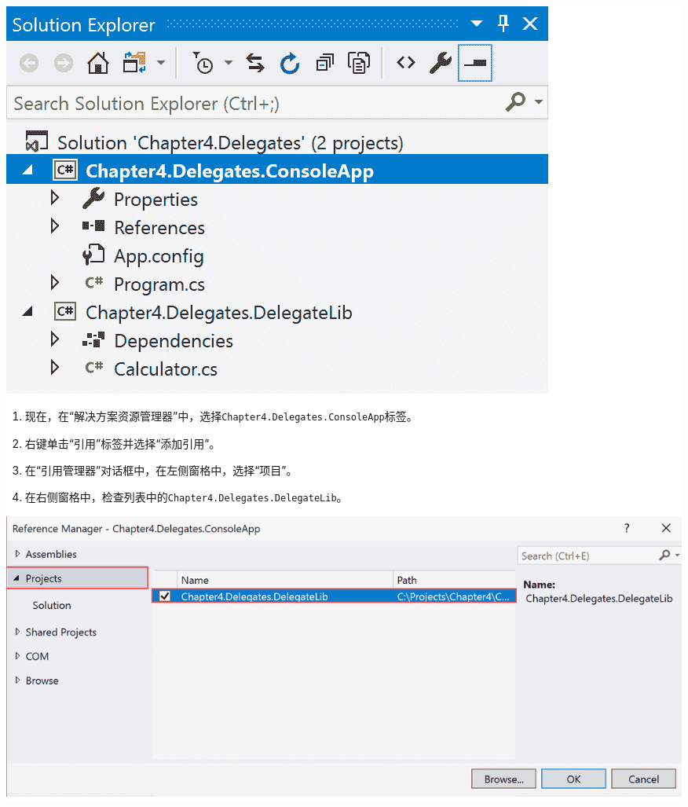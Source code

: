 ![图片](img/02bd0871-6722-47ce-97e7-19e2ad2ac6d7.png)

1.  现在，在“解决方案资源管理器”中，选择`Chapter4.Delegates.ConsoleApp`标签。

1.  右键单击“引用”标签并选择“添加引用”。

1.  在“引用管理器”对话框中，在左侧窗格中，选择“项目”。

1.  在右侧窗格中，检查列表中的`Chapter4.Delegates.DelegateLib`。

![图片](img/c94b548e-792e-44b6-9605-615a3a386bdb.png)
